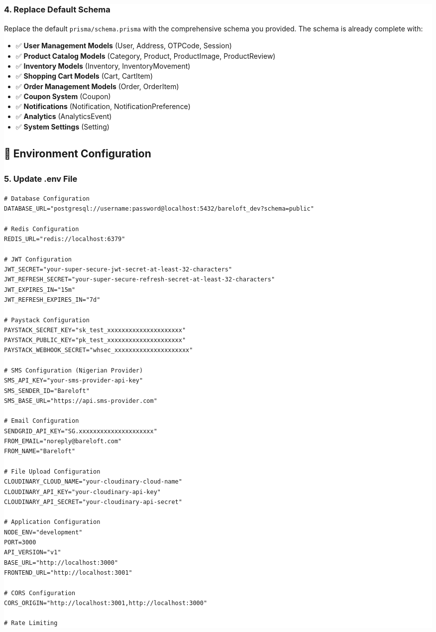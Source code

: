 ### **4. Replace Default Schema**

Replace the default `prisma/schema.prisma` with the comprehensive schema you provided. The schema is already complete with:

- ✅ **User Management Models** (User, Address, OTPCode, Session)
- ✅ **Product Catalog Models** (Category, Product, ProductImage, ProductReview)
- ✅ **Inventory Models** (Inventory, InventoryMovement)
- ✅ **Shopping Cart Models** (Cart, CartItem)
- ✅ **Order Management Models** (Order, OrderItem)
- ✅ **Coupon System** (Coupon)
- ✅ **Notifications** (Notification, NotificationPreference)
- ✅ **Analytics** (AnalyticsEvent)
- ✅ **System Settings** (Setting)

## 🔧 **Environment Configuration**

### **5. Update .env File**

```env
# Database Configuration
DATABASE_URL="postgresql://username:password@localhost:5432/bareloft_dev?schema=public"

# Redis Configuration
REDIS_URL="redis://localhost:6379"

# JWT Configuration
JWT_SECRET="your-super-secure-jwt-secret-at-least-32-characters"
JWT_REFRESH_SECRET="your-super-secure-refresh-secret-at-least-32-characters"
JWT_EXPIRES_IN="15m"
JWT_REFRESH_EXPIRES_IN="7d"

# Paystack Configuration
PAYSTACK_SECRET_KEY="sk_test_xxxxxxxxxxxxxxxxxxxxx"
PAYSTACK_PUBLIC_KEY="pk_test_xxxxxxxxxxxxxxxxxxxxx"
PAYSTACK_WEBHOOK_SECRET="whsec_xxxxxxxxxxxxxxxxxxxxx"

# SMS Configuration (Nigerian Provider)
SMS_API_KEY="your-sms-provider-api-key"
SMS_SENDER_ID="Bareloft"
SMS_BASE_URL="https://api.sms-provider.com"

# Email Configuration
SENDGRID_API_KEY="SG.xxxxxxxxxxxxxxxxxxxxx"
FROM_EMAIL="noreply@bareloft.com"
FROM_NAME="Bareloft"

# File Upload Configuration
CLOUDINARY_CLOUD_NAME="your-cloudinary-cloud-name"
CLOUDINARY_API_KEY="your-cloudinary-api-key"
CLOUDINARY_API_SECRET="your-cloudinary-api-secret"

# Application Configuration
NODE_ENV="development"
PORT=3000
API_VERSION="v1"
BASE_URL="http://localhost:3000"
FRONTEND_URL="http://localhost:3001"

# CORS Configuration
CORS_ORIGIN="http://localhost:3001,http://localhost:3000"

# Rate Limiting
```